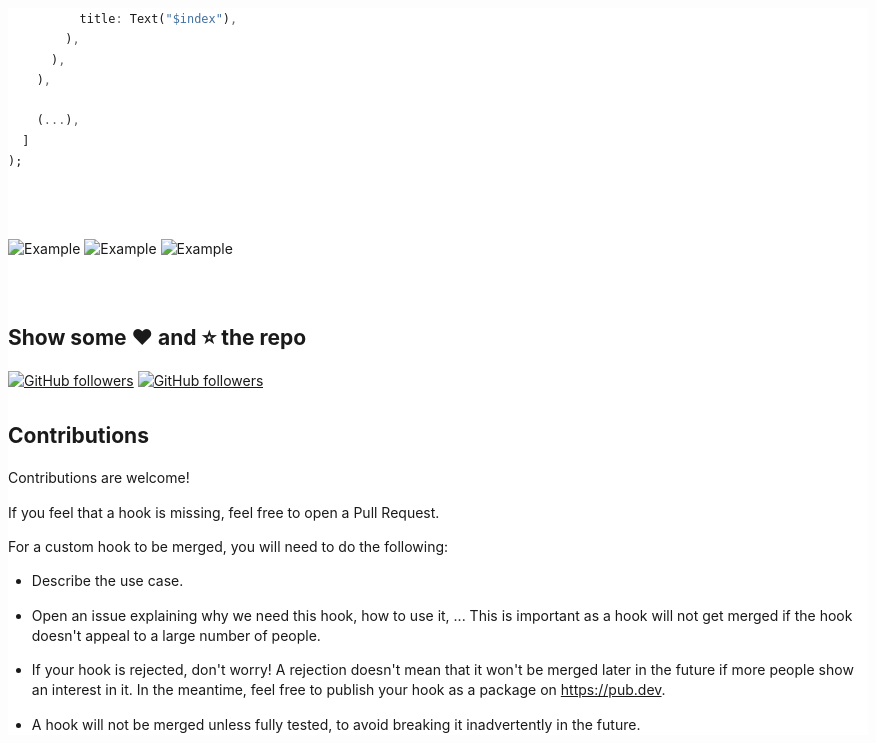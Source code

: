 ```dart
          title: Text("$index"),
        ),
      ),
    ),

    (...),
  ]
);
```
<br>

<br>
<p>
<img width="205px" alt="Example" src="https://imgur.com/q6lrXad.gif"/>
<img width="205px" alt="Example" src="https://imgur.com/zdv0jS6.png"/>
<img width="205px" alt="Example" src="https://imgur.com/m0MXP2P.png"/>
</p>
<br>


## Show some :heart: and :star: the repo

[![GitHub followers](https://img.shields.io/github/followers/4-alok?style=social)](https://github.com/4-alok/)
[![GitHub followers](https://img.shields.io/github/stars/4-alok/draggable_home?style=social)](https://github.com/4-alok/)

## Contributions

Contributions are welcome!

If you feel that a hook is missing, feel free to open a Pull Request.

For a custom hook to be merged, you will need to do the following:

- Describe the use case.

-  Open an issue explaining why we need this hook, how to use it, ...
  This is important as a hook will not get merged if the hook doesn't appeal to
  a large number of people.

-  If your hook is rejected, don't worry! A rejection doesn't mean that it won't
  be merged later in the future if more people show an interest in it.
  In the meantime, feel free to publish your hook as a package on https://pub.dev.

-  A hook will not be merged unless fully tested, to avoid breaking it inadvertently
  in the future.